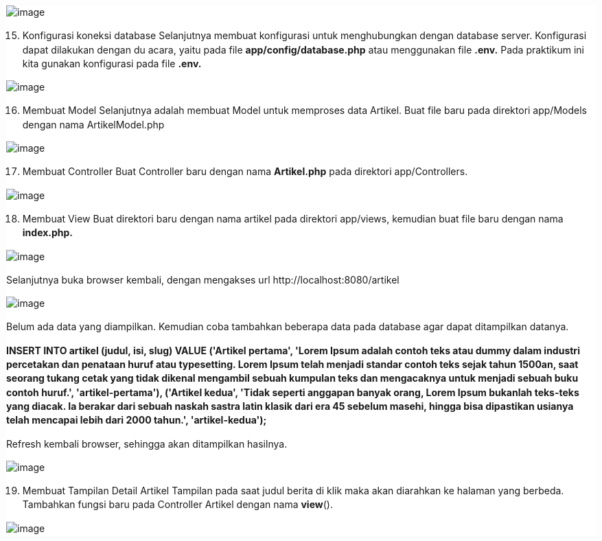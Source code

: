 ![image](https://github.com/user-attachments/assets/cb358013-6a74-4c7a-b42d-6a9e419c0b87)

15.  Konfigurasi koneksi database
Selanjutnya membuat konfigurasi untuk menghubungkan dengan database server. Konfigurasi
dapat dilakukan dengan du acara, yaitu pada file **app/config/database.php** atau menggunakan
file **.env.** Pada praktikum ini kita gunakan konfigurasi pada file **.env.**

![image](https://github.com/user-attachments/assets/f2084c6c-a923-45e6-ae5c-49e62070cbaf)

16. Membuat Model
Selanjutnya adalah membuat Model untuk memproses data Artikel. Buat file baru pada
direktori app/Models dengan nama ArtikelModel.php

![image](https://github.com/user-attachments/assets/77f62723-9455-4bb9-97d1-2f70b83f9944)

17. Membuat Controller
Buat Controller baru dengan nama **Artikel.php** pada direktori app/Controllers.

![image](https://github.com/user-attachments/assets/898d6d00-d37a-4437-b348-2320f0c9e88c)

18. Membuat View
Buat direktori baru dengan nama artikel pada direktori app/views, kemudian buat file baru
dengan nama **index.php.**

![image](https://github.com/user-attachments/assets/daac512a-cc9f-4006-9f8a-d8381b91b38e)

Selanjutnya buka browser kembali, dengan mengakses url http://localhost:8080/artikel

![image](https://github.com/user-attachments/assets/2095cbd0-8697-4dce-8fa2-9ec28b9d4663)

Belum ada data yang diampilkan. Kemudian coba tambahkan beberapa data pada database agar
dapat ditampilkan datanya.

**INSERT INTO artikel (judul, isi, slug) VALUE
('Artikel pertama', 'Lorem Ipsum adalah contoh teks atau dummy dalam industri percetakan dan penataan huruf atau typesetting. Lorem Ipsum telah
menjadi standar contoh teks sejak tahun 1500an, saat seorang tukang cetak
yang tidak dikenal mengambil sebuah kumpulan teks dan mengacaknya untuk
menjadi sebuah buku contoh huruf.', 'artikel-pertama'),
('Artikel kedua', 'Tidak seperti anggapan banyak orang, Lorem Ipsum
bukanlah teks-teks yang diacak. Ia berakar dari sebuah naskah sastra latin
klasik dari era 45 sebelum masehi, hingga bisa dipastikan usianya telah
mencapai lebih dari 2000 tahun.', 'artikel-kedua');**

Refresh kembali browser, sehingga akan ditampilkan hasilnya.

![image](https://github.com/user-attachments/assets/3bd55b5a-d1df-4c29-a471-bf06543d9ff7)

19. Membuat Tampilan Detail Artikel
Tampilan pada saat judul berita di klik maka akan diarahkan ke halaman yang berbeda.
Tambahkan fungsi baru pada Controller Artikel dengan nama **view**().

![image](https://github.com/user-attachments/assets/694b677e-32b6-485e-bf99-531bbeda5ae1)
